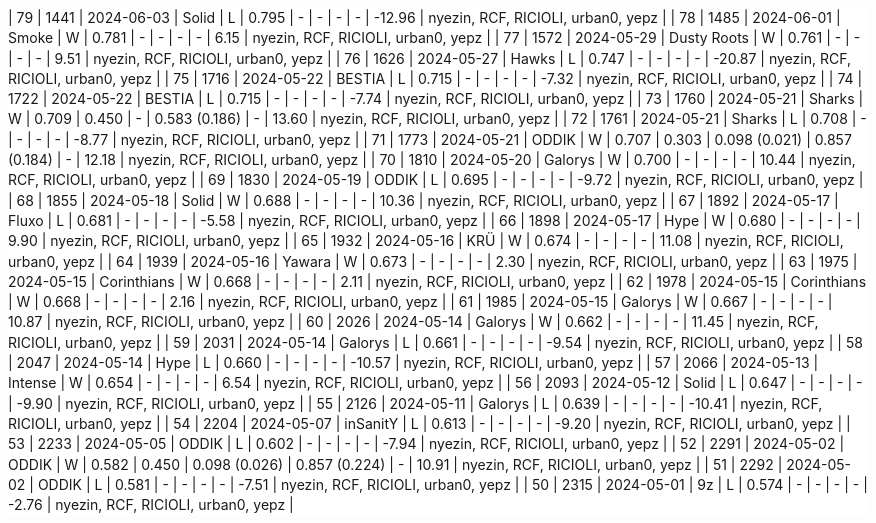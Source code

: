 |           79 |     1441 | 2024-06-03 | Solid             | L   | 0.795      | -            | -                | -                | -         |   -12.96 | nyezin, RCF, RICIOLI, urban0, yepz     |
|           78 |     1485 | 2024-06-01 | Smoke             | W   | 0.781      | -            | -                | -                | -         |     6.15 | nyezin, RCF, RICIOLI, urban0, yepz     |
|           77 |     1572 | 2024-05-29 | Dusty Roots       | W   | 0.761      | -            | -                | -                | -         |     9.51 | nyezin, RCF, RICIOLI, urban0, yepz     |
|           76 |     1626 | 2024-05-27 | Hawks             | L   | 0.747      | -            | -                | -                | -         |   -20.87 | nyezin, RCF, RICIOLI, urban0, yepz     |
|           75 |     1716 | 2024-05-22 | BESTIA            | L   | 0.715      | -            | -                | -                | -         |    -7.32 | nyezin, RCF, RICIOLI, urban0, yepz     |
|           74 |     1722 | 2024-05-22 | BESTIA            | L   | 0.715      | -            | -                | -                | -         |    -7.74 | nyezin, RCF, RICIOLI, urban0, yepz     |
|           73 |     1760 | 2024-05-21 | Sharks            | W   | 0.709      | 0.450        | -                | 0.583 (0.186)    | -         |    13.60 | nyezin, RCF, RICIOLI, urban0, yepz     |
|           72 |     1761 | 2024-05-21 | Sharks            | L   | 0.708      | -            | -                | -                | -         |    -8.77 | nyezin, RCF, RICIOLI, urban0, yepz     |
|           71 |     1773 | 2024-05-21 | ODDIK             | W   | 0.707      | 0.303        | 0.098 (0.021)    | 0.857 (0.184)    | -         |    12.18 | nyezin, RCF, RICIOLI, urban0, yepz     |
|           70 |     1810 | 2024-05-20 | Galorys           | W   | 0.700      | -            | -                | -                | -         |    10.44 | nyezin, RCF, RICIOLI, urban0, yepz     |
|           69 |     1830 | 2024-05-19 | ODDIK             | L   | 0.695      | -            | -                | -                | -         |    -9.72 | nyezin, RCF, RICIOLI, urban0, yepz     |
|           68 |     1855 | 2024-05-18 | Solid             | W   | 0.688      | -            | -                | -                | -         |    10.36 | nyezin, RCF, RICIOLI, urban0, yepz     |
|           67 |     1892 | 2024-05-17 | Fluxo             | L   | 0.681      | -            | -                | -                | -         |    -5.58 | nyezin, RCF, RICIOLI, urban0, yepz     |
|           66 |     1898 | 2024-05-17 | Hype              | W   | 0.680      | -            | -                | -                | -         |     9.90 | nyezin, RCF, RICIOLI, urban0, yepz     |
|           65 |     1932 | 2024-05-16 | KRÜ               | W   | 0.674      | -            | -                | -                | -         |    11.08 | nyezin, RCF, RICIOLI, urban0, yepz     |
|           64 |     1939 | 2024-05-16 | Yawara            | W   | 0.673      | -            | -                | -                | -         |     2.30 | nyezin, RCF, RICIOLI, urban0, yepz     |
|           63 |     1975 | 2024-05-15 | Corinthians       | W   | 0.668      | -            | -                | -                | -         |     2.11 | nyezin, RCF, RICIOLI, urban0, yepz     |
|           62 |     1978 | 2024-05-15 | Corinthians       | W   | 0.668      | -            | -                | -                | -         |     2.16 | nyezin, RCF, RICIOLI, urban0, yepz     |
|           61 |     1985 | 2024-05-15 | Galorys           | W   | 0.667      | -            | -                | -                | -         |    10.87 | nyezin, RCF, RICIOLI, urban0, yepz     |
|           60 |     2026 | 2024-05-14 | Galorys           | W   | 0.662      | -            | -                | -                | -         |    11.45 | nyezin, RCF, RICIOLI, urban0, yepz     |
|           59 |     2031 | 2024-05-14 | Galorys           | L   | 0.661      | -            | -                | -                | -         |    -9.54 | nyezin, RCF, RICIOLI, urban0, yepz     |
|           58 |     2047 | 2024-05-14 | Hype              | L   | 0.660      | -            | -                | -                | -         |   -10.57 | nyezin, RCF, RICIOLI, urban0, yepz     |
|           57 |     2066 | 2024-05-13 | Intense           | W   | 0.654      | -            | -                | -                | -         |     6.54 | nyezin, RCF, RICIOLI, urban0, yepz     |
|           56 |     2093 | 2024-05-12 | Solid             | L   | 0.647      | -            | -                | -                | -         |    -9.90 | nyezin, RCF, RICIOLI, urban0, yepz     |
|           55 |     2126 | 2024-05-11 | Galorys           | L   | 0.639      | -            | -                | -                | -         |   -10.41 | nyezin, RCF, RICIOLI, urban0, yepz     |
|           54 |     2204 | 2024-05-07 | inSanitY          | L   | 0.613      | -            | -                | -                | -         |    -9.20 | nyezin, RCF, RICIOLI, urban0, yepz     |
|           53 |     2233 | 2024-05-05 | ODDIK             | L   | 0.602      | -            | -                | -                | -         |    -7.94 | nyezin, RCF, RICIOLI, urban0, yepz     |
|           52 |     2291 | 2024-05-02 | ODDIK             | W   | 0.582      | 0.450        | 0.098 (0.026)    | 0.857 (0.224)    | -         |    10.91 | nyezin, RCF, RICIOLI, urban0, yepz     |
|           51 |     2292 | 2024-05-02 | ODDIK             | L   | 0.581      | -            | -                | -                | -         |    -7.51 | nyezin, RCF, RICIOLI, urban0, yepz     |
|           50 |     2315 | 2024-05-01 | 9z                | L   | 0.574      | -            | -                | -                | -         |    -2.76 | nyezin, RCF, RICIOLI, urban0, yepz     |